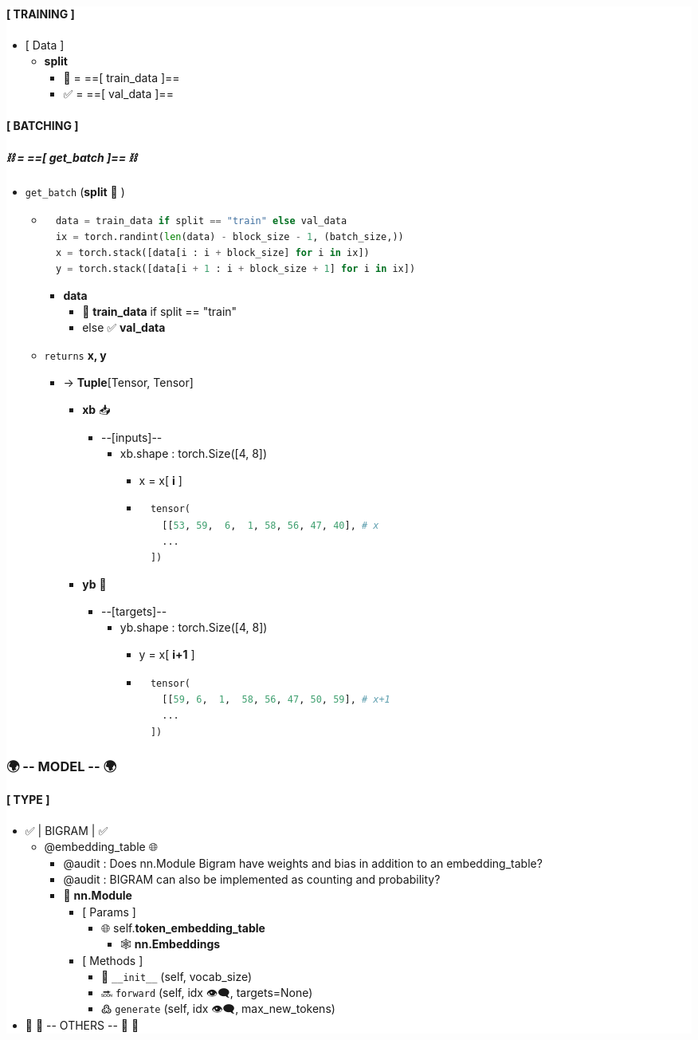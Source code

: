 #### [ TRAINING ]

- [ Data ]
  - **split**
    - 🦠 = ==[ train_data ]==
    - ✅ = ==[ val_data   ]==

#### [ BATCHING ]

##### ⛓️ = ==[ get_batch ]== ⛓️

- `get_batch` (**split** 🦠 )

  - ```python
      data = train_data if split == "train" else val_data
      ix = torch.randint(len(data) - block_size - 1, (batch_size,))
      x = torch.stack([data[i : i + block_size] for i in ix])
      y = torch.stack([data[i + 1 : i + block_size + 1] for i in ix])
    ```

    - **data**
      - 🦠 **train_data** if split == "train"
      - else ✅ **val_data**

  - `returns` **x, y**
    - -> **Tuple**[Tensor, Tensor]
      - **xb** 📥
        - --[inputs]--
          - xb.shape : torch.Size([4, 8])
            - x = x[ **i** ]

            - ```python
                tensor(
                  [[53, 59,  6,  1, 58, 56, 47, 40], # x    
                  ...
                ])
              ```

      - **yb** 🎯
        - --[targets]--
          - yb.shape : torch.Size([4, 8])
            - y = x[ **i+1** ]

            - ```python
                tensor(
                  [[59, 6,  1,  58, 56, 47, 50, 59], # x+1 
                  ...
                ])
              ```

### 🌍 -- MODEL -- 🌍

#### [ TYPE ]

- ✅ | BIGRAM | ✅
  - @embedding_table 🌐
    - @audit : Does nn.Module Bigram have weights and bias in addition to an embedding_table?
    - @audit : BIGRAM can also be implemented as counting and probability?
    - 🧠 **nn.Module**
      - [ Params ]
        - 🌐 self.**token_embedding_table**
          - 🕸️ **nn.Embeddings**
      - [ Methods ]
        - 🚧 `__init__` (self, vocab_size)
        - 🔜 `forward`  (self, idx 👁️‍🗨️, targets=None)
        - ߷ `generate` (self, idx 👁️‍🗨️, max_new_tokens)
- 🛜 🔐 -- OTHERS -- 🔐 🛜